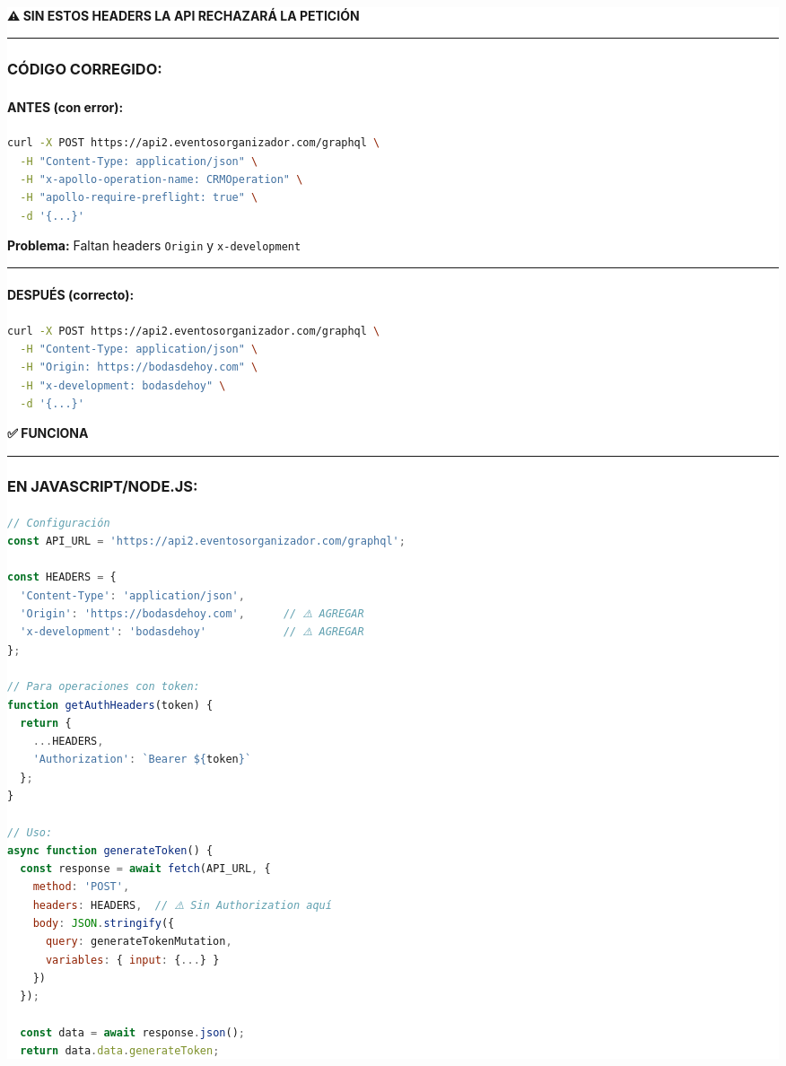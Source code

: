 **⚠️ SIN ESTOS HEADERS LA API RECHAZARÁ LA PETICIÓN**

---

### **CÓDIGO CORREGIDO:**

#### **ANTES (con error):**

```bash
curl -X POST https://api2.eventosorganizador.com/graphql \
  -H "Content-Type: application/json" \
  -H "x-apollo-operation-name: CRMOperation" \
  -H "apollo-require-preflight: true" \
  -d '{...}'
```

**Problema:** Faltan headers `Origin` y `x-development`

---

#### **DESPUÉS (correcto):**

```bash
curl -X POST https://api2.eventosorganizador.com/graphql \
  -H "Content-Type: application/json" \
  -H "Origin: https://bodasdehoy.com" \
  -H "x-development: bodasdehoy" \
  -d '{...}'
```

**✅ FUNCIONA**

---

### **EN JAVASCRIPT/NODE.JS:**

```javascript
// Configuración
const API_URL = 'https://api2.eventosorganizador.com/graphql';

const HEADERS = {
  'Content-Type': 'application/json',
  'Origin': 'https://bodasdehoy.com',      // ⚠️ AGREGAR
  'x-development': 'bodasdehoy'            // ⚠️ AGREGAR
};

// Para operaciones con token:
function getAuthHeaders(token) {
  return {
    ...HEADERS,
    'Authorization': `Bearer ${token}`
  };
}

// Uso:
async function generateToken() {
  const response = await fetch(API_URL, {
    method: 'POST',
    headers: HEADERS,  // ⚠️ Sin Authorization aquí
    body: JSON.stringify({
      query: generateTokenMutation,
      variables: { input: {...} }
    })
  });
  
  const data = await response.json();
  return data.data.generateToken;
```
